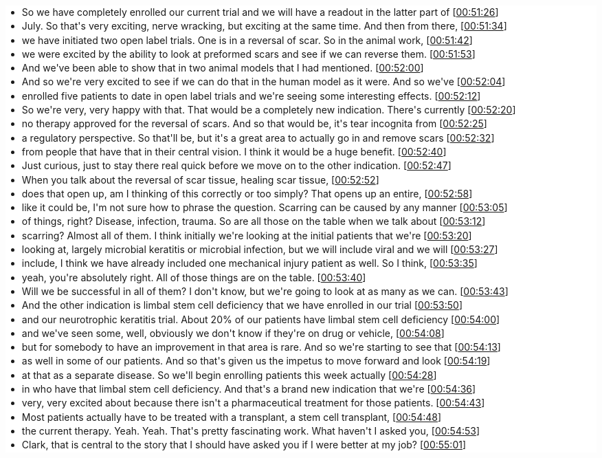 *  So we have completely enrolled our current trial and we will have a readout in the latter part of [[00:51:26](https://www.youtube.com/watch?v=Q_b-dpuCny8&t=3086.2400000000002s)]
*  July. So that's very exciting, nerve wracking, but exciting at the same time. And then from there, [[00:51:34](https://www.youtube.com/watch?v=Q_b-dpuCny8&t=3094.4s)]
*  we have initiated two open label trials. One is in a reversal of scar. So in the animal work, [[00:51:42](https://www.youtube.com/watch?v=Q_b-dpuCny8&t=3102.88s)]
*  we were excited by the ability to look at preformed scars and see if we can reverse them. [[00:51:53](https://www.youtube.com/watch?v=Q_b-dpuCny8&t=3113.44s)]
*  And we've been able to show that in two animal models that I had mentioned. [[00:52:00](https://www.youtube.com/watch?v=Q_b-dpuCny8&t=3120.48s)]
*  And so we're very excited to see if we can do that in the human model as it were. And so we've [[00:52:04](https://www.youtube.com/watch?v=Q_b-dpuCny8&t=3124.48s)]
*  enrolled five patients to date in open label trials and we're seeing some interesting effects. [[00:52:12](https://www.youtube.com/watch?v=Q_b-dpuCny8&t=3132.64s)]
*  So we're very, very happy with that. That would be a completely new indication. There's currently [[00:52:20](https://www.youtube.com/watch?v=Q_b-dpuCny8&t=3140.2400000000002s)]
*  no therapy approved for the reversal of scars. And so that would be, it's tear incognita from [[00:52:25](https://www.youtube.com/watch?v=Q_b-dpuCny8&t=3145.76s)]
*  a regulatory perspective. So that'll be, but it's a great area to actually go in and remove scars [[00:52:32](https://www.youtube.com/watch?v=Q_b-dpuCny8&t=3152.0800000000004s)]
*  from people that have that in their central vision. I think it would be a huge benefit. [[00:52:40](https://www.youtube.com/watch?v=Q_b-dpuCny8&t=3160.32s)]
*  Just curious, just to stay there real quick before we move on to the other indication. [[00:52:47](https://www.youtube.com/watch?v=Q_b-dpuCny8&t=3167.44s)]
*  When you talk about the reversal of scar tissue, healing scar tissue, [[00:52:52](https://www.youtube.com/watch?v=Q_b-dpuCny8&t=3172.0s)]
*  does that open up, am I thinking of this correctly or too simply? That opens up an entire, [[00:52:58](https://www.youtube.com/watch?v=Q_b-dpuCny8&t=3178.48s)]
*  like it could be, I'm not sure how to phrase the question. Scarring can be caused by any manner [[00:53:05](https://www.youtube.com/watch?v=Q_b-dpuCny8&t=3185.04s)]
*  of things, right? Disease, infection, trauma. So are all those on the table when we talk about [[00:53:12](https://www.youtube.com/watch?v=Q_b-dpuCny8&t=3192.64s)]
*  scarring? Almost all of them. I think initially we're looking at the initial patients that we're [[00:53:20](https://www.youtube.com/watch?v=Q_b-dpuCny8&t=3200.8799999999997s)]
*  looking at, largely microbial keratitis or microbial infection, but we will include viral and we will [[00:53:27](https://www.youtube.com/watch?v=Q_b-dpuCny8&t=3207.3599999999997s)]
*  include, I think we have already included one mechanical injury patient as well. So I think, [[00:53:35](https://www.youtube.com/watch?v=Q_b-dpuCny8&t=3215.52s)]
*  yeah, you're absolutely right. All of those things are on the table. [[00:53:40](https://www.youtube.com/watch?v=Q_b-dpuCny8&t=3220.64s)]
*  Will we be successful in all of them? I don't know, but we're going to look at as many as we can. [[00:53:43](https://www.youtube.com/watch?v=Q_b-dpuCny8&t=3223.8399999999997s)]
*  And the other indication is limbal stem cell deficiency that we have enrolled in our trial [[00:53:50](https://www.youtube.com/watch?v=Q_b-dpuCny8&t=3230.72s)]
*  and our neurotrophic keratitis trial. About 20% of our patients have limbal stem cell deficiency [[00:54:00](https://www.youtube.com/watch?v=Q_b-dpuCny8&t=3240.16s)]
*  and we've seen some, well, obviously we don't know if they're on drug or vehicle, [[00:54:08](https://www.youtube.com/watch?v=Q_b-dpuCny8&t=3248.88s)]
*  but for somebody to have an improvement in that area is rare. And so we're starting to see that [[00:54:13](https://www.youtube.com/watch?v=Q_b-dpuCny8&t=3253.36s)]
*  as well in some of our patients. And so that's given us the impetus to move forward and look [[00:54:19](https://www.youtube.com/watch?v=Q_b-dpuCny8&t=3259.12s)]
*  at that as a separate disease. So we'll begin enrolling patients this week actually [[00:54:28](https://www.youtube.com/watch?v=Q_b-dpuCny8&t=3268.88s)]
*  in who have that limbal stem cell deficiency. And that's a brand new indication that we're [[00:54:36](https://www.youtube.com/watch?v=Q_b-dpuCny8&t=3276.56s)]
*  very, very excited about because there isn't a pharmaceutical treatment for those patients. [[00:54:43](https://www.youtube.com/watch?v=Q_b-dpuCny8&t=3283.36s)]
*  Most patients actually have to be treated with a transplant, a stem cell transplant, [[00:54:48](https://www.youtube.com/watch?v=Q_b-dpuCny8&t=3288.32s)]
*  the current therapy. Yeah. Yeah. That's pretty fascinating work. What haven't I asked you, [[00:54:53](https://www.youtube.com/watch?v=Q_b-dpuCny8&t=3293.76s)]
*  Clark, that is central to the story that I should have asked you if I were better at my job? [[00:55:01](https://www.youtube.com/watch?v=Q_b-dpuCny8&t=3301.44s)]